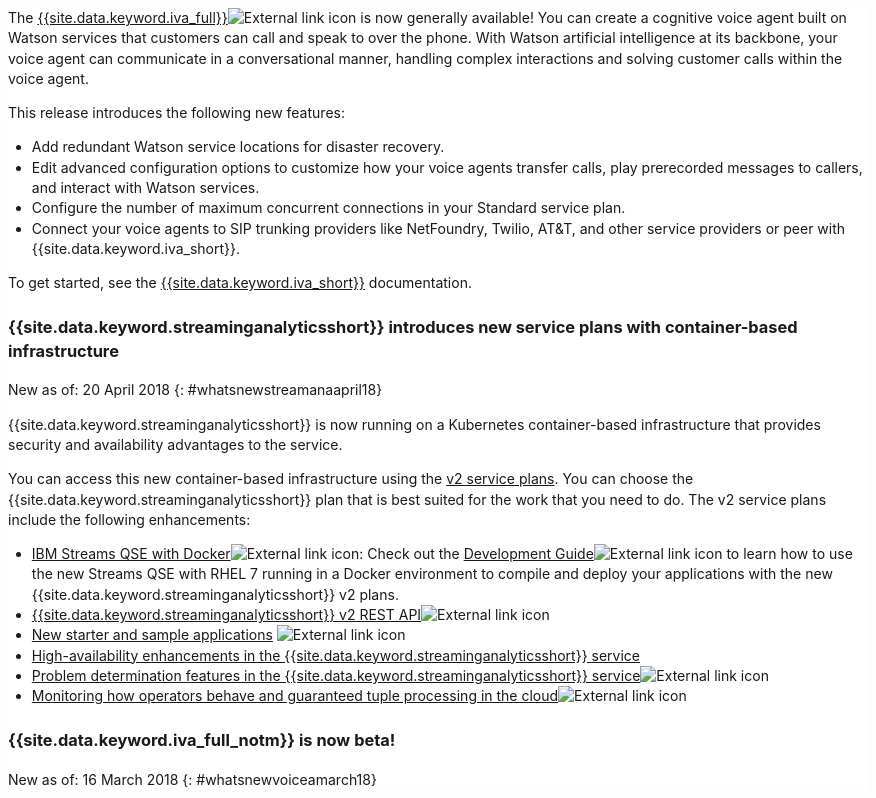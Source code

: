 The [{{site.data.keyword.iva_full}}](https://cloud.ibm.com/catalog/services/voice-agent-with-watson)![External link icon](../../icons/launch-glyph.svg "External link icon") is now generally available! You can create a cognitive voice agent built on Watson services that customers can call and speak to over the phone. With Watson artificial intelligence at its backbone, your voice agent can communicate in a conversational manner, handling complex interactions and solving customer calls within the voice agent.

This release introduces the following new features:

* Add redundant Watson service locations for disaster recovery. 
* Edit advanced configuration options to customize how your voice agents transfer calls, play prerecorded messages to callers, and interact with Watson services.
* Configure the number of maximum concurrent connections in your Standard service plan.
* Connect your voice agents to SIP trunking providers like NetFoundry, Twilio, AT&T, and other service providers or peer with {{site.data.keyword.iva_short}}.

To get started, see the [{{site.data.keyword.iva_short}}](/docs/services/voice-agent?topic=voice-agent-getting-started-tutorial) documentation.

### {{site.data.keyword.streaminganalyticsshort}} introduces new service plans with container-based infrastructure
New as of: 20 April 2018
{: #whatsnewstreamanaapril18}

{{site.data.keyword.streaminganalyticsshort}} is now running on a Kubernetes container-based infrastructure that provides security and availability advantages to the service.
 
You can access this new container-based infrastructure using the [v2 service plans](/docs/services/StreamingAnalytics?topic=StreamingAnalytics-service_plans). You can choose the {{site.data.keyword.streaminganalyticsshort}} plan that is best suited for the work that you need to do. The v2 service plans include the following enhancements:
 
* [IBM Streams QSE with Docker](https://www-01.ibm.com/marketing/iwm/iwm/web/preLogin.do?source=swg-ibmistvi)![External link icon](../../icons/launch-glyph.svg "External link icon"): Check out the [Development Guide](https://developer.ibm.com/streamsdev/docs/cloud-beta-devguide/)![External link icon](../../icons/launch-glyph.svg "External link icon") to learn how to use the new Streams QSE with RHEL 7 running in a Docker environment to compile and deploy your applications with the new {{site.data.keyword.streaminganalyticsshort}} v2 plans. 
* [{{site.data.keyword.streaminganalyticsshort}} v2 REST API](https://cloud.ibm.com/apidocs/1939-streaming-analytics-v2#introduction)![External link icon](../../icons/launch-glyph.svg "External link icon")
* [New starter and sample applications](https://developer.ibm.com/streamsdev/docs/cloud-beta-samples/) ![External link icon](../../icons/launch-glyph.svg "External link icon")
* [High-availability enhancements in the {{site.data.keyword.streaminganalyticsshort}} service](/docs/services/StreamingAnalytics?topic=StreamingAnalytics-consistent-regions)
* [Problem determination features in the {{site.data.keyword.streaminganalyticsshort}} service](https://developer.ibm.com/streamsdev/2018/02/15/streaming-analytics-console-gives-ways-find-fix-errors-beta-plans/)![External link icon](../../icons/launch-glyph.svg "External link icon")
* [Monitoring how operators behave and guaranteed tuple processing in the cloud](https://developer.ibm.com/streamsdev/2018/02/15/monitor-operators-behave-ensure-resource-optimization/)![External link icon](../../icons/launch-glyph.svg "External link icon")

### {{site.data.keyword.iva_full_notm}} is now beta!
New as of: 16 March 2018
{: #whatsnewvoiceamarch18}
